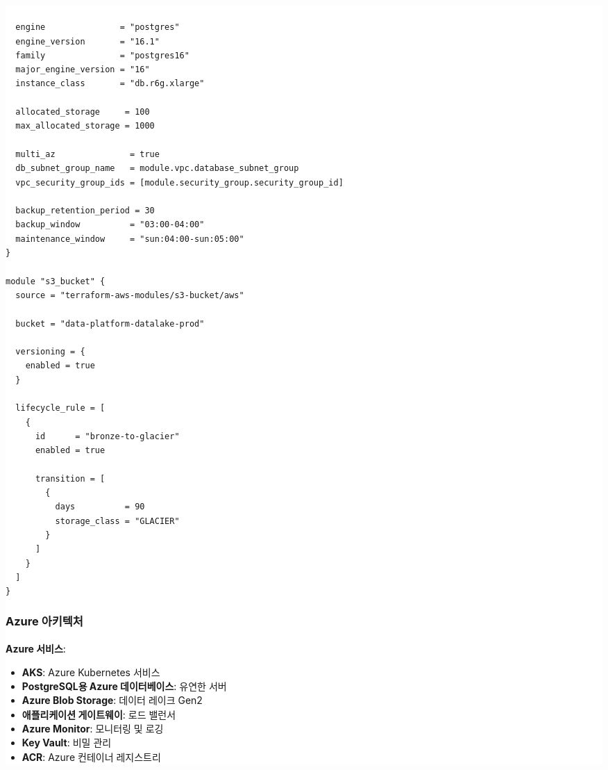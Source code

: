 ```hcl

  engine               = "postgres"
  engine_version       = "16.1"
  family               = "postgres16"
  major_engine_version = "16"
  instance_class       = "db.r6g.xlarge"

  allocated_storage     = 100
  max_allocated_storage = 1000

  multi_az               = true
  db_subnet_group_name   = module.vpc.database_subnet_group
  vpc_security_group_ids = [module.security_group.security_group_id]

  backup_retention_period = 30
  backup_window          = "03:00-04:00"
  maintenance_window     = "sun:04:00-sun:05:00"
}

module "s3_bucket" {
  source = "terraform-aws-modules/s3-bucket/aws"

  bucket = "data-platform-datalake-prod"

  versioning = {
    enabled = true
  }

  lifecycle_rule = [
    {
      id      = "bronze-to-glacier"
      enabled = true

      transition = [
        {
          days          = 90
          storage_class = "GLACIER"
        }
      ]
    }
  ]
}
```

### Azure 아키텍처

**Azure 서비스**:
- **AKS**: Azure Kubernetes 서비스
- **PostgreSQL용 Azure 데이터베이스**: 유연한 서버
- **Azure Blob Storage**: 데이터 레이크 Gen2
- **애플리케이션 게이트웨이**: 로드 밸런서
- **Azure Monitor**: 모니터링 및 로깅
- **Key Vault**: 비밀 관리
- **ACR**: Azure 컨테이너 레지스트리
